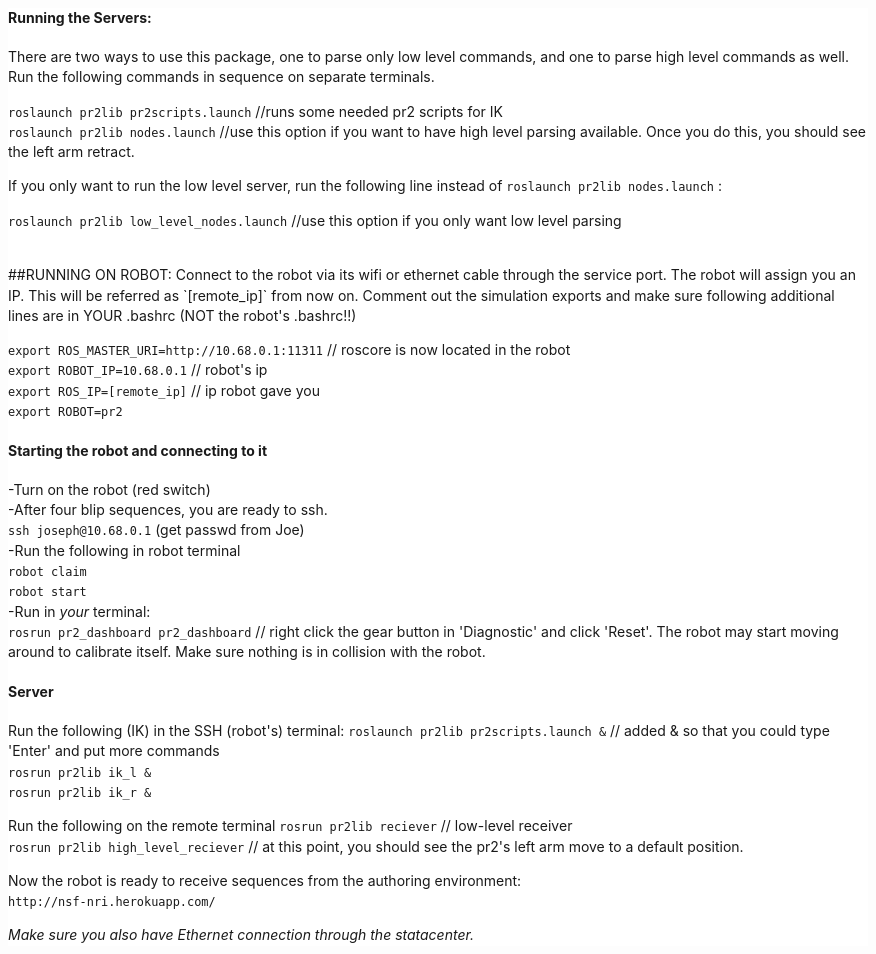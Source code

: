 #### Running the Servers:
There are two ways to use this package, one to parse only low level commands, and one to parse high level commands as well. Run the following commands in sequence on separate terminals.

`roslaunch pr2lib pr2scripts.launch`  //runs some needed pr2 scripts for IK  <br />
`roslaunch pr2lib nodes.launch`   //use this option if you want to have high level parsing available.  Once you do this, you should see the left arm retract.   <br />

If you only want to run the low level server, run the following line instead of `roslaunch pr2lib nodes.launch` :

`roslaunch pr2lib low_level_nodes.launch` //use this option if you only want low level parsing 

<br />
##RUNNING ON ROBOT:
Connect to the robot via its wifi or ethernet cable through the service port.   The robot will assign you an IP.  This will be referred as `[remote_ip]` from now on. Comment out the simulation exports and make sure following additional lines are in YOUR .bashrc (NOT the robot's .bashrc!!)

`export ROS_MASTER_URI=http://10.68.0.1:11311`    // roscore is now located in the robot <br />
`export ROBOT_IP=10.68.0.1`   // robot's ip <br />
`export ROS_IP=[remote_ip]`   // ip robot gave you <br />
`export ROBOT=pr2`

#### Starting the robot and connecting to it

-Turn on the robot (red switch)  <br />
-After four blip sequences, you are ready to ssh.  <br />
`ssh joseph@10.68.0.1`    (get passwd from Joe) <br />
-Run the following in robot terminal <br />
   `robot claim`   <br />
   `robot start` <br />
-Run in *your* terminal: <br />
`rosrun pr2_dashboard pr2_dashboard` // right click the gear button in 'Diagnostic' and click 'Reset'.  The robot may start moving around to calibrate itself.  Make sure nothing is in collision with the robot. <br />



#### Server
Run the following (IK) in the SSH (robot's) terminal:
`roslaunch pr2lib pr2scripts.launch &`   // added & so that you could type 'Enter' and put more commands  <br />
`rosrun pr2lib ik_l &` <br />
`rosrun pr2lib ik_r &` <br />

Run the following on the remote terminal
`rosrun pr2lib reciever` // low-level receiver <br />
`rosrun pr2lib high_level_reciever`   //  at this point, you should see the pr2's left arm move to a default position.<br />

Now the robot is ready to receive sequences from the authoring environment:<br />
`http://nsf-nri.herokuapp.com/`

*Make sure you also have Ethernet connection through the statacenter.*
